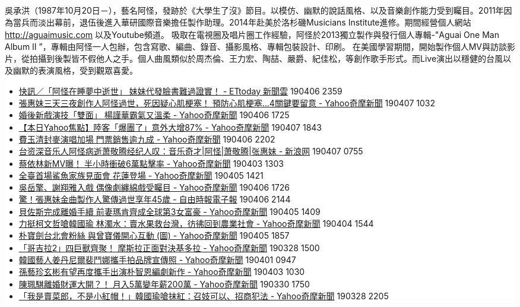 吳承洪（1987年10月20日－），藝名阿怪，發跡於《大學生了沒》節目。以模仿、幽默的說話風格、以及音樂創作能力受到矚目。2011年因為當兵而淡出幕前，退伍後進入華研國際音樂擔任製作助理。2014年赴美於洛杉磯Musicians Institute進修。期間經營個人網站 http://aguaimusic.com  以及Youtube頻道。
吸取在電視圈及唱片圈工作經驗，阿怪於2013獨立製作與發行個人專輯-"Aguai One Man Album II ”，專輯由阿怪一人包辦，包含寫歌、編曲、錄音、攝影風格、專輯包裝設計、印刷。
在美國學習期間，開始製作個人MV與訪談影片，從拍攝到後製皆不假他人之手。個人曲風類似於周杰倫、王力宏、陶喆、嚴爵、紀佳松，等創作歌手形式。而Live演出以穩健的台風以及幽默的表演風格，受到觀眾喜愛。
- [快訊／「阿怪在睡夢中逝世」 妹妹代發臉書難過證實！ - ETtoday 新聞雲](https://star.ettoday.net/news/1416668 "快訊／「阿怪在睡夢中逝世」 妹妹代發臉書難過證實！ - ETtoday 新聞雲") 190406 2359
- [張惠妹三天三夜創作人阿怪過世，死因疑心肌梗塞！ 預防心肌梗塞...4關鍵要留意 - Yahoo奇摩新聞](https://tw.news.yahoo.com/%E5%BC%B5%E6%83%A0%E5%A6%B9%E4%B8%89%E5%A4%A9%E4%B8%89%E5%A4%9C%E5%89%B5%E4%BD%9C%E4%BA%BA%E9%98%BF%E6%80%AA%E9%81%8E%E4%B8%96-%E6%AD%BB%E5%9B%A0%E7%96%91%E5%BF%83%E8%82%8C%E6%A2%97%E5%A1%9E-%E9%A0%90%E9%98%B2%E5%BF%83%E8%82%8C%E6%A2%97%E5%A1%9E-4%E9%97%9C%E9%8D%B5%E8%A6%81%E7%95%99%E6%84%8F-023227413.html "張惠妹三天三夜創作人阿怪過世，死因疑心肌梗塞！ 預防心肌梗塞...4關鍵要留意 - Yahoo奇摩新聞") 190407 1032
- [婚後新戲演技「雙面」 楊謹華霸氣又溫柔 - Yahoo奇摩新聞](https://tw.news.yahoo.com/video/%E5%A9%9A%E5%BE%8C%E6%96%B0%E6%88%B2%E6%BC%94%E6%8A%80-%E9%9B%99%E9%9D%A2-%E6%A5%8A%E8%AC%B9%E8%8F%AF%E9%9C%B8%E6%B0%A3%E5%8F%88%E6%BA%AB%E6%9F%94-092556604.html "婚後新戲演技「雙面」 楊謹華霸氣又溫柔 - Yahoo奇摩新聞") 190406 1725
- [【本日Yahoo焦點】陸客「爆團了」意外大增87% - Yahoo奇摩新聞](https://tw.news.yahoo.com/%E3%80%90%E6%9C%AC%E6%97%A5yahoo%E7%84%A6%E9%BB%9E%E3%80%91%E9%99%B8%E5%AE%A2%E3%80%8C%E7%88%86%E5%9C%98%E4%BA%86%E3%80%8D%E6%84%8F%E5%A4%96%E5%A4%A7%E5%A2%9E87-104338533.html "【本日Yahoo焦點】陸客「爆團了」意外大增87% - Yahoo奇摩新聞") 190407 1843
- [費玉清封麥演唱加場 門票銷售逾九成 - Yahoo奇摩新聞](https://tw.news.yahoo.com/%E8%B2%BB%E7%8E%89%E6%B8%85%E5%B0%81%E9%BA%A5%E6%BC%94%E5%94%B1%E5%8A%A0%E5%A0%B4-%E9%96%80%E7%A5%A8%E9%8A%B7%E5%94%AE%E9%80%BE%E4%B9%9D%E6%88%90-140217511.html "費玉清封麥演唱加場 門票銷售逾九成 - Yahoo奇摩新聞") 190406 2202
- [台资深音乐人阿怪病逝萧敬腾经纪人叹：音乐奇才|阿怪|萧敬腾|张惠妹 - 新浪网](https://ent.sina.com.cn/y/ygangtai/2019-04-07/doc-ihvhiewr3730786.shtml "台资深音乐人阿怪病逝萧敬腾经纪人叹：音乐奇才|阿怪|萧敬腾|张惠妹 - 新浪网") 190407 0755
- [蔡依林新MV曝！ 半小時衝破6萬點擊率 - Yahoo奇摩新聞](https://tw.news.yahoo.com/video/%E8%94%A1%E4%BE%9D%E6%9E%97%E6%96%B0mv%E6%9B%9D-%E5%8D%8A%E5%B0%8F%E6%99%82%E8%A1%9D%E7%A0%B46%E8%90%AC%E9%BB%9E%E6%93%8A%E7%8E%87-044325228.html "蔡依林新MV曝！ 半小時衝破6萬點擊率 - Yahoo奇摩新聞") 190403 1303
- [全臺首場鯊魚家族見面會 花蓮登場 - Yahoo奇摩新聞](https://tw.news.yahoo.com/%E5%85%A8%E8%87%BA%E9%A6%96%E5%A0%B4%E9%AF%8A%E9%AD%9A%E5%AE%B6%E6%97%8F%E8%A6%8B%E9%9D%A2%E6%9C%83-%E8%8A%B1%E8%93%AE%E7%99%BB%E5%A0%B4-062159633.html "全臺首場鯊魚家族見面會 花蓮登場 - Yahoo奇摩新聞") 190405 1421
- [吳岳擎、謝翔雅入戲 偶像劇纏綿戲受矚目 - Yahoo奇摩新聞](https://tw.news.yahoo.com/video/%E5%90%B3%E5%B2%B3%E6%93%8E-%E8%AC%9D%E7%BF%94%E9%9B%85%E5%85%A5%E6%88%B2-%E5%81%B6%E5%83%8F%E5%8A%87%E7%BA%8F%E7%B6%BF%E6%88%B2%E5%8F%97%E7%9F%9A%E7%9B%AE-092645886.html "吳岳擎、謝翔雅入戲 偶像劇纏綿戲受矚目 - Yahoo奇摩新聞") 190406 1726
- [驚！張惠妹金曲製作人驚傳過世享年45歲 - 自由時報電子報](http://ent.ltn.com.tw/news/breakingnews/2750976 "驚！張惠妹金曲製作人驚傳過世享年45歲 - 自由時報電子報") 190406 2144
- [貝佐斯完成離婚手續 前妻瑪肯齊成全球第3女富豪 - Yahoo奇摩新聞](https://tw.news.yahoo.com/%E8%B2%9D%E4%BD%90%E6%96%AF%E5%AE%8C%E6%88%90%E9%9B%A2%E5%A9%9A%E6%89%8B%E7%BA%8C-%E5%89%8D%E5%A6%BB%E7%91%AA%E8%82%AF%E9%BD%8A%E6%88%90%E5%85%A8%E7%90%83%E7%AC%AC3%E5%A5%B3%E5%AF%8C%E8%B1%AA-053508503.html "貝佐斯完成離婚手續 前妻瑪肯齊成全球第3女富豪 - Yahoo奇摩新聞") 190405 1409
- [力挺柯文哲嗆韓國瑜 林濁水：賣水果救台灣，彷彿回到農業社會 - Yahoo奇摩新聞](https://tw.news.yahoo.com/%E5%8A%9B%E6%8C%BA%E6%9F%AF%E6%96%87%E5%93%B2%E5%97%86%E9%9F%93%E5%9C%8B%E7%91%9C-%E6%9E%97%E6%BF%81%E6%B0%B4-%E8%B3%A3%E6%B0%B4%E6%9E%9C%E6%95%91%E5%8F%B0%E7%81%A3-%E5%BD%B7%E5%BD%BF%E5%9B%9E%E5%88%B0%E8%BE%B2%E6%A5%AD%E7%A4%BE%E6%9C%83-074401265.html "力挺柯文哲嗆韓國瑜 林濁水：賣水果救台灣，彷彿回到農業社會 - Yahoo奇摩新聞") 190404 1544
- [朴寶劍台北會粉絲 與曾寶儀開心互動 (圖) - Yahoo奇摩新聞](https://tw.news.yahoo.com/%E6%9C%B4%E5%AF%B6%E5%8A%8D%E5%8F%B0%E5%8C%97%E6%9C%83%E7%B2%89%E7%B5%B2-%E8%88%87%E6%9B%BE%E5%AF%B6%E5%84%80%E9%96%8B%E5%BF%83%E4%BA%92%E5%8B%95-%E5%9C%96-105714432.html "朴寶劍台北會粉絲 與曾寶儀開心互動 (圖) - Yahoo奇摩新聞") 190405 1857
- [「哥吉拉2」四巨獸齊聚！ 摩斯拉正面對決基多拉 - Yahoo奇摩新聞](https://tw.news.yahoo.com/video/%E5%93%A5%E5%90%89%E6%8B%892-%E5%9B%9B%E5%B7%A8%E7%8D%B8%E9%BD%8A%E8%81%9A-%E6%91%A9%E6%96%AF%E6%8B%89%E6%AD%A3%E9%9D%A2%E5%B0%8D%E6%B1%BA%E5%9F%BA%E5%A4%9A%E6%8B%89-063732888.html "「哥吉拉2」四巨獸齊聚！ 摩斯拉正面對決基多拉 - Yahoo奇摩新聞") 190328 1500
- [韓國藝人姜丹尼爾裴鬥娜攜手拍品牌宣傳照 - Yahoo奇摩新聞](https://tw.news.yahoo.com/%E9%9F%93%E5%9C%8B%E8%97%9D%E4%BA%BA%E5%A7%9C%E4%B8%B9%E5%B0%BC%E7%88%BE%E8%A3%B4%E9%AC%A5%E5%A8%9C%E6%94%9C%E6%89%8B%E6%8B%8D%E5%93%81%E7%89%8C%E5%AE%A3%E5%82%B3%E7%85%A7-014702981.html "韓國藝人姜丹尼爾裴鬥娜攜手拍品牌宣傳照 - Yahoo奇摩新聞") 190401 0947
- [孫藝珍玄彬有望再度攜手出演朴智恩編劇新作 - Yahoo奇摩新聞](https://tw.news.yahoo.com/%E5%AD%AB%E8%97%9D%E7%8F%8D%E7%8E%84%E5%BD%AC%E6%9C%89%E6%9C%9B%E5%86%8D%E5%BA%A6%E6%94%9C%E6%89%8B%E5%87%BA%E6%BC%94%E6%9C%B4%E6%99%BA%E6%81%A9%E7%B7%A8%E5%8A%87%E6%96%B0%E4%BD%9C-023012198.html "孫藝珍玄彬有望再度攜手出演朴智恩編劇新作 - Yahoo奇摩新聞") 190403 1030
- [陳珮騏離婚財運大開？！ 月入5萬變年薪200萬 - Yahoo奇摩新聞](https://tw.news.yahoo.com/video/%E9%99%B3%E7%8F%AE%E9%A8%8F%E9%9B%A2%E5%A9%9A%E8%B2%A1%E9%81%8B%E5%A4%A7%E9%96%8B-%E6%9C%88%E5%85%A55%E8%90%AC%E8%AE%8A%E5%B9%B4%E8%96%AA200%E8%90%AC-095048973.html "陳珮騏離婚財運大開？！ 月入5萬變年薪200萬 - Yahoo奇摩新聞") 190330 1750
- [「我是賣菜郎，不是小紅帽！」韓國瑜嗆抹紅：召妓可以、招商犯法 - Yahoo奇摩新聞](https://tw.news.yahoo.com/%E6%88%91%E6%98%AF%E8%B3%A3%E8%8F%9C%E9%83%8E-%E4%B8%8D%E6%98%AF%E5%B0%8F%E7%B4%85%E5%B8%BD-%E9%9F%93%E5%9C%8B%E7%91%9C%E5%97%86%E6%8A%B9%E7%B4%85-%E5%8F%AC%E5%A6%93%E5%8F%AF%E4%BB%A5-%E6%8B%9B%E5%95%86%E7%8A%AF%E6%B3%95-140522149.html "「我是賣菜郎，不是小紅帽！」韓國瑜嗆抹紅：召妓可以、招商犯法 - Yahoo奇摩新聞") 190328 2205